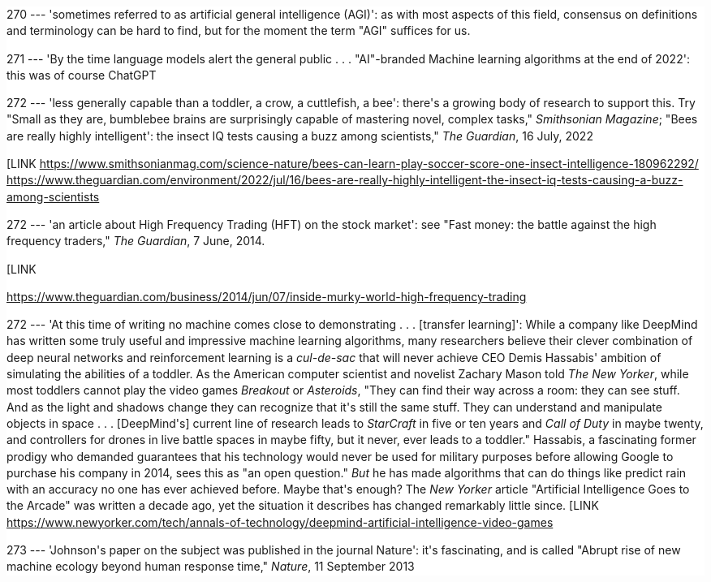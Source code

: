 270 --- 'sometimes referred to as artificial general intelligence
(AGI)': as with most aspects of this field, consensus on definitions and
terminology can be hard to find, but for the moment the term "AGI"
suffices for us.

271 --- 'By the time language models alert the general public . . .
"AI"-branded Machine learning algorithms at the end of 2022': this was
of course ChatGPT

272 --- 'less generally capable than a toddler, a crow, a cuttlefish, a
bee': there's a growing body of research to support this. Try "Small as
they are, bumblebee brains are surprisingly capable of mastering novel,
complex tasks," *Smithsonian Magazine*; "Bees are really highly
intelligent': the insect IQ tests causing a buzz among scientists," *The
Guardian*, 16 July, 2022

\[LINK
https://www.smithsonianmag.com/science-nature/bees-can-learn-play-soccer-score-one-insect-intelligence-180962292/
https://www.theguardian.com/environment/2022/jul/16/bees-are-really-highly-intelligent-the-insect-iq-tests-causing-a-buzz-among-scientists

272 --- 'an article about High Frequency Trading (HFT) on the stock
market\': see "Fast money: the battle against the high frequency
traders," *The Guardian*, 7 June, 2014.

\[LINK

https://www.theguardian.com/business/2014/jun/07/inside-murky-world-high-frequency-trading

272 --- 'At this time of writing no machine comes close to demonstrating
. . . \[transfer learning\]': While a company like DeepMind has written
some truly useful and impressive machine learning algorithms, many
researchers believe their clever combination of deep neural networks and
reinforcement learning is a *cul-de-sac* that will never achieve CEO
Demis Hassabis\' ambition of simulating the abilities of a toddler. As
the American computer scientist and novelist Zachary Mason told *The New
Yorker*, while most toddlers cannot play the video games *Breakout* or
*Asteroids*, \"They can find their way across a room: they can see
stuff. And as the light and shadows change they can recognize that it's
still the same stuff. They can understand and manipulate objects in
space . . . \[DeepMind's\] current line of research leads to *StarCraft*
in five or ten years and *Call of Duty* in maybe twenty, and controllers
for drones in live battle spaces in maybe fifty, but it never, ever
leads to a toddler." Hassabis, a fascinating former prodigy who demanded
guarantees that his technology would never be used for military purposes
before allowing Google to purchase his company in 2014, sees this as
\"an open question.\" *But* he has made algorithms that can do things
like predict rain with an accuracy no one has ever achieved before.
Maybe that's enough? The *New Yorker* article "Artificial Intelligence
Goes to the Arcade" was written a decade ago, yet the situation it
describes has changed remarkably little since. \[LINK
<https://www.newyorker.com/tech/annals-of-technology/deepmind-artificial-intelligence-video-games>

273 --- \'Johnson's paper on the subject was published in the journal
Nature\': it's fascinating, and is called "Abrupt rise of new machine
ecology beyond human response time," *Nature*, 11 September 2013
